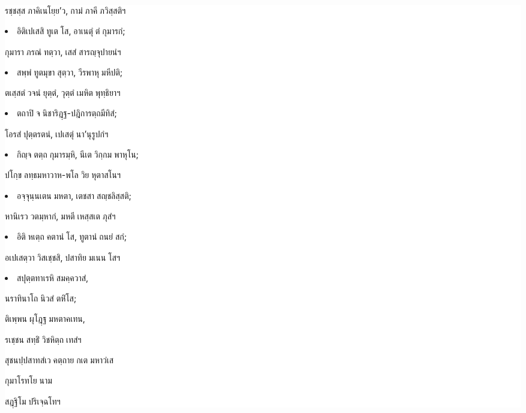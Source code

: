 รชฺชสฺส ภาคิเนโยฺย’ว, กามํ ภาคี ภวิสฺสติฯ  
</li>
  
<li>
อิติเปเสสิ ทูเต โส, อาเนตุํ ตํ กุมารกํ;  
  
กุมารา ภรณํ ทตฺวา, เสสํ สารญฺจุปายนํฯ  
</li>
  
<li>
สพฺพํ ทูตมุขา สุตฺวา, วีรพาหุ มหีปติ;  
  
ตเสฺสตํ วจนํ ยุตฺตํ, วุตฺตํ เมหิต พุทฺธิยาฯ  
</li>
  
<li>
ตถาปิ จ นิชาริฎฺฐ-ปฎิการตฺถมีทิสํ;  
  
โอรสํ ปุตฺตรตนํ, เปเสตุํ นา’นุรูปกํฯ  
</li>
  
<li>
กิญฺจ ตตฺถ กุมารมฺหิ, นีเต วิกฺกม พาหุโน;  
  
ปโกฺข ลทฺธมหาวาห-พโล วิย หุตาสโนฯ  
</li>
  
<li>
อจฺจุนฺนเตน มหตา, เตชสา สญฺชลิสฺสติ;  
  
หานิเรว วตมฺหากํ, มหตี เหสฺสเต ภุสํฯ  
</li>
  
<li>
อิติ หเตฺถ คตานํ โส, ทูตานํ ถนยํ สกํ;  
  
อเปเสตฺวา วิสเชฺชสิ, ปสาทิย มเนน โสฯ  
</li>
  
<li>
สปุตฺตทาเรหิ  
สมคฺควาสํ,  
  
นราทินาโถ นิวสํ ตหิํโส;  
  
ติเพฺพน ผุโฎฺฐ มหตาคเทน,  
  
รเชฺชน สทฺธิํ วิชหิตฺถ เทสํฯ  
</li>
  
สุชนปฺปสาทสํเว คตฺถาย กเต มหาวํเส  
</li>
  
กุมาโรทโย นาม  
</li>
  
สฎฺฐิโม ปริเจฺฉโทฯ  
</li>
  
  
  
  
  